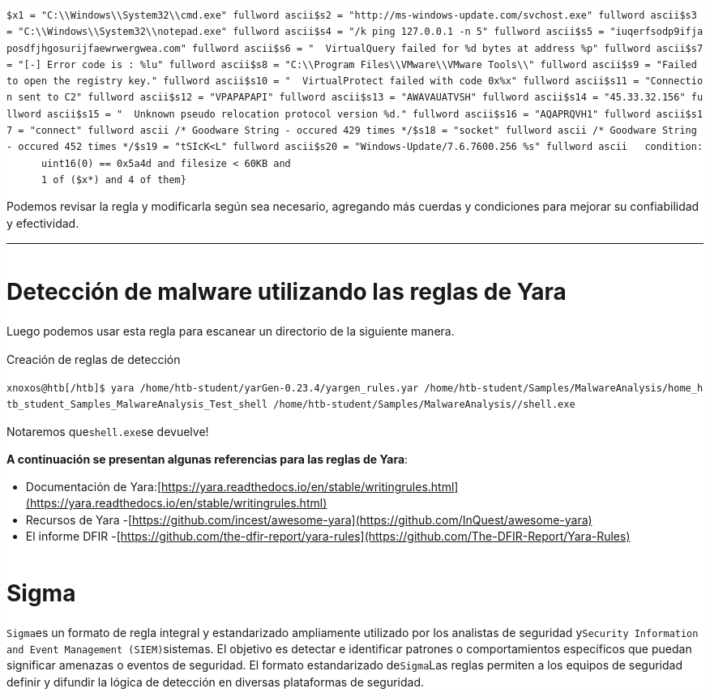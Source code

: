 ```
$x1 = "C:\\Windows\\System32\\cmd.exe" fullword ascii$s2 = "http://ms-windows-update.com/svchost.exe" fullword ascii$s3 = "C:\\Windows\\System32\\notepad.exe" fullword ascii$s4 = "/k ping 127.0.0.1 -n 5" fullword ascii$s5 = "iuqerfsodp9ifjaposdfjhgosurijfaewrwergwea.com" fullword ascii$s6 = "  VirtualQuery failed for %d bytes at address %p" fullword ascii$s7 = "[-] Error code is : %lu" fullword ascii$s8 = "C:\\Program Files\\VMware\\VMware Tools\\" fullword ascii$s9 = "Failed to open the registry key." fullword ascii$s10 = "  VirtualProtect failed with code 0x%x" fullword ascii$s11 = "Connection sent to C2" fullword ascii$s12 = "VPAPAPAPI" fullword ascii$s13 = "AWAVAUATVSH" fullword ascii$s14 = "45.33.32.156" fullword ascii$s15 = "  Unknown pseudo relocation protocol version %d." fullword ascii$s16 = "AQAPRQVH1" fullword ascii$s17 = "connect" fullword ascii /* Goodware String - occured 429 times */$s18 = "socket" fullword ascii /* Goodware String - occured 452 times */$s19 = "tSIcK<L" fullword ascii$s20 = "Windows-Update/7.6.7600.256 %s" fullword ascii   condition:
      uint16(0) == 0x5a4d and filesize < 60KB and
      1 of ($x*) and 4 of them}

```

Podemos revisar la regla y modificarla según sea necesario, agregando más cuerdas y condiciones para mejorar su confiabilidad y efectividad.

---

# **Detección de malware utilizando las reglas de Yara**

Luego podemos usar esta regla para escanear un directorio de la siguiente manera.

Creación de reglas de detección

```
xnoxos@htb[/htb]$ yara /home/htb-student/yarGen-0.23.4/yargen_rules.yar /home/htb-student/Samples/MalwareAnalysis/home_htb_student_Samples_MalwareAnalysis_Test_shell /home/htb-student/Samples/MalwareAnalysis//shell.exe

```

Notaremos que`shell.exe`se devuelve!

**A continuación se presentan algunas referencias para las reglas de Yara**:

- Documentación de Yara:[https://yara.readthedocs.io/en/stable/writingrules.html](https://yara.readthedocs.io/en/stable/writingrules.html)
- Recursos de Yara -[https://github.com/incest/awesome-yara](https://github.com/InQuest/awesome-yara)
- El informe DFIR -[https://github.com/the-dfir-report/yara-rules](https://github.com/The-DFIR-Report/Yara-Rules)

# **Sigma**

`Sigma`es un formato de regla integral y estandarizado ampliamente utilizado por los analistas de seguridad y`Security Information and Event Management (SIEM)`sistemas. El objetivo es detectar e identificar patrones o comportamientos específicos que puedan significar amenazas o eventos de seguridad. El formato estandarizado de`Sigma`Las reglas permiten a los equipos de seguridad definir y difundir la lógica de detección en diversas plataformas de seguridad.
